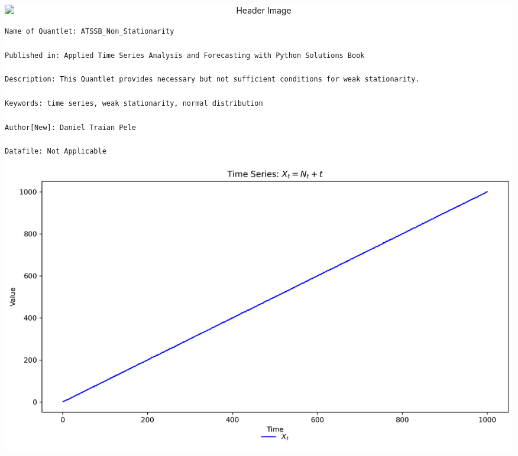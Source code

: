 <div style="margin: 0; padding: 0; text-align: center; border: none;">
<a href="https://quantlet.com" target="_blank" style="text-decoration: none; border: none;">
<img src="https://github.com/StefanGam/test-repo/blob/main/quantlet_design.png?raw=true" alt="Header Image" width="100%" style="margin: 0; padding: 0; display: block; border: none;" />
</a>
</div>

```
Name of Quantlet: ATSSB_Non_Stationarity

Published in: Applied Time Series Analysis and Forecasting with Python Solutions Book

Description: This Quantlet provides necessary but not sufficient conditions for weak stationarity.

Keywords: time series, weak stationarity, normal distribution

Author[New]: Daniel Traian Pele

Datafile: Not Applicable

```
<div align="center">
<img src="https://raw.githubusercontent.com/QuantLet/ATSSB-Applied-Time-Series-Solutions-Book/main/ATSSB_Non_Stationarity/time_series.png" alt="Image" />
</div>

